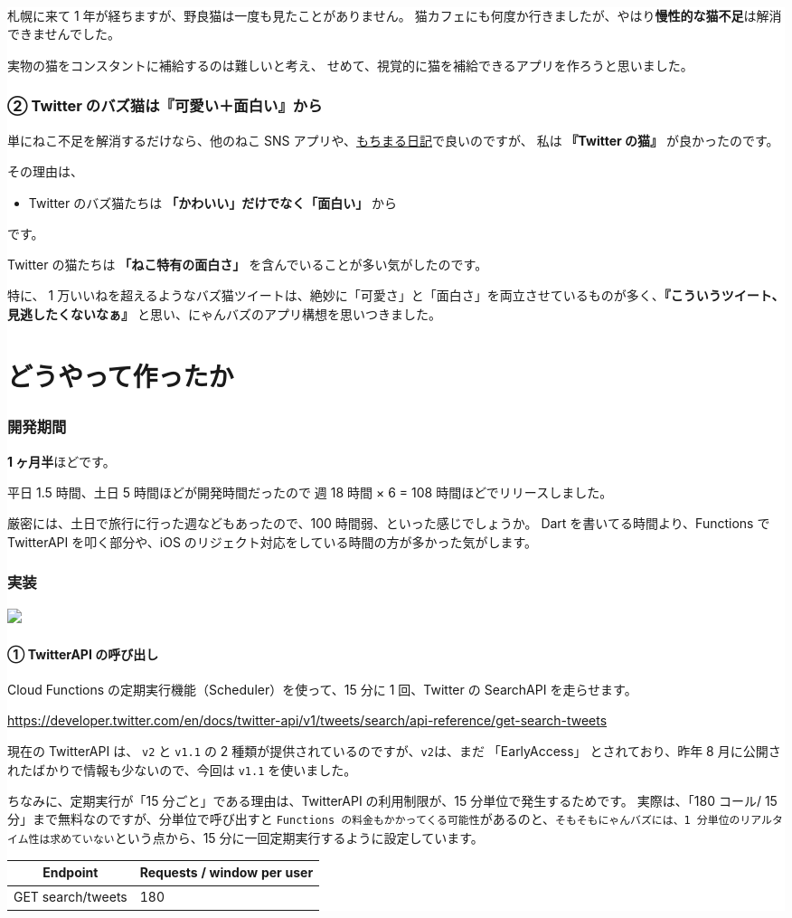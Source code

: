 札幌に来て 1 年が経ちますが、野良猫は一度も見たことがありません。
猫カフェにも何度か行きましたが、やはり**慢性的な猫不足**は解消できませんでした。

実物の猫をコンスタントに補給するのは難しいと考え、
せめて、視覚的に猫を補給できるアプリを作ろうと思いました。

### ② Twitter のバズ猫は『可愛い＋面白い』から

単にねこ不足を解消するだけなら、他のねこ SNS アプリや、[もちまる日記](https://www.youtube.com/c/%E3%82%82%E3%81%A1%E3%81%BE%E3%82%8B%E6%97%A5%E8%A8%98)で良いのですが、
私は **『Twitter の猫』** が良かったのです。

その理由は、

- Twitter のバズ猫たちは **「かわいい」だけでなく「面白い」** から

です。

Twitter の猫たちは **「ねこ特有の面白さ」** を含んでいることが多い気がしたのです。

特に、 1 万いいねを超えるようなバズ猫ツイートは、絶妙に「可愛さ」と「面白さ」を両立させているものが多く、**『こういうツイート、見逃したくないなぁ』** と思い、にゃんバズのアプリ構想を思いつきました。

# どうやって作ったか

### 開発期間

**1 ヶ月半**ほどです。

平日 1.5 時間、土日 5 時間ほどが開発時間だったので
週 18 時間 × 6 = 108 時間ほどでリリースしました。

厳密には、土日で旅行に行った週などもあったので、100 時間弱、といった感じでしょうか。
Dart を書いてる時間より、Functions で TwitterAPI を叩く部分や、iOS のリジェクト対応をしている時間の方が多かった気がします。

### 実装

![](https://storage.googleapis.com/zenn-user-upload/ac3dee02960c250cfaf053b6.png)

#### ① TwitterAPI の呼び出し

Cloud Functions の定期実行機能（Scheduler）を使って、15 分に 1 回、Twitter の SearchAPI を走らせます。

https://developer.twitter.com/en/docs/twitter-api/v1/tweets/search/api-reference/get-search-tweets

現在の TwitterAPI は、
`v2` と `v1.1` の 2 種類が提供されているのですが、`v2`は、まだ 「EarlyAccess」 とされており、昨年 8 月に公開されたばかりで情報も少ないので、今回は `v1.1` を使いました。

ちなみに、定期実行が「15 分ごと」である理由は、TwitterAPI の利用制限が、15 分単位で発生するためです。
実際は、「180 コール/ 15 分」まで無料なのですが、分単位で呼び出すと `Functions の料金もかかってくる可能性`があるのと、`そもそもにゃんバズには、1 分単位のリアルタイム性は求めていない`という点から、15 分に一回定期実行するように設定しています。

| Endpoint          | Requests / window per user |
| ----------------- | -------------------------- |
| GET search/tweets | 180                        |
